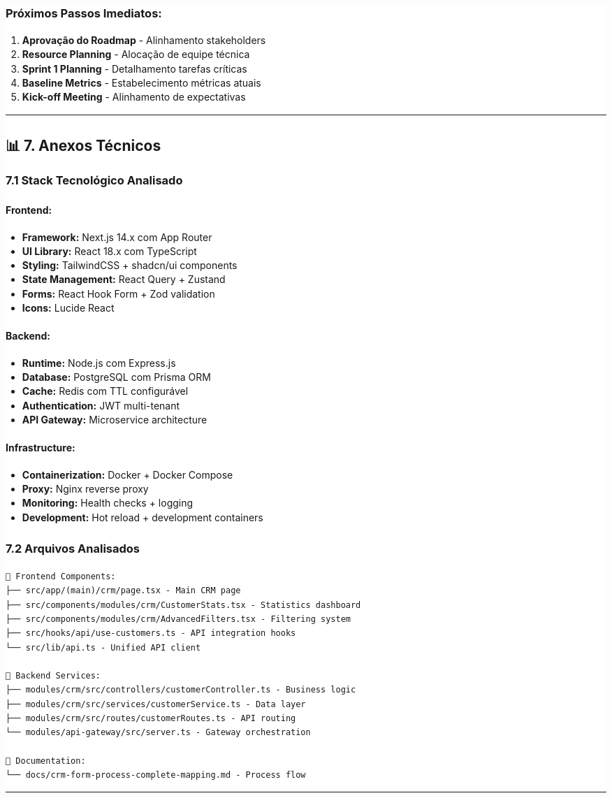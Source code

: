 ### **Próximos Passos Imediatos:**

1. **Aprovação do Roadmap** - Alinhamento stakeholders
2. **Resource Planning** - Alocação de equipe técnica  
3. **Sprint 1 Planning** - Detalhamento tarefas críticas
4. **Baseline Metrics** - Estabelecimento métricas atuais
5. **Kick-off Meeting** - Alinhamento de expectativas

---

## 📊 7. Anexos Técnicos

### **7.1 Stack Tecnológico Analisado**

#### **Frontend:**
- **Framework:** Next.js 14.x com App Router
- **UI Library:** React 18.x com TypeScript
- **Styling:** TailwindCSS + shadcn/ui components
- **State Management:** React Query + Zustand
- **Forms:** React Hook Form + Zod validation
- **Icons:** Lucide React

#### **Backend:**
- **Runtime:** Node.js com Express.js
- **Database:** PostgreSQL com Prisma ORM
- **Cache:** Redis com TTL configurável
- **Authentication:** JWT multi-tenant
- **API Gateway:** Microservice architecture

#### **Infrastructure:**
- **Containerization:** Docker + Docker Compose
- **Proxy:** Nginx reverse proxy
- **Monitoring:** Health checks + logging
- **Development:** Hot reload + development containers

### **7.2 Arquivos Analisados**

```
📁 Frontend Components:
├── src/app/(main)/crm/page.tsx - Main CRM page
├── src/components/modules/crm/CustomerStats.tsx - Statistics dashboard
├── src/components/modules/crm/AdvancedFilters.tsx - Filtering system
├── src/hooks/api/use-customers.ts - API integration hooks
└── src/lib/api.ts - Unified API client

📁 Backend Services:  
├── modules/crm/src/controllers/customerController.ts - Business logic
├── modules/crm/src/services/customerService.ts - Data layer
├── modules/crm/src/routes/customerRoutes.ts - API routing
└── modules/api-gateway/src/server.ts - Gateway orchestration

📁 Documentation:
└── docs/crm-form-process-complete-mapping.md - Process flow
```

---